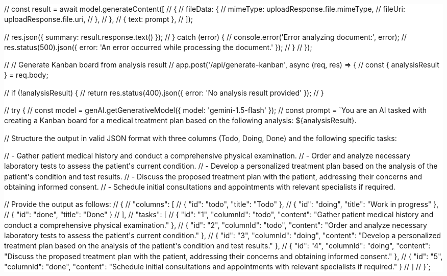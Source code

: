 //     const result = await model.generateContent([
//       {
//         fileData: {
//           mimeType: uploadResponse.file.mimeType,
//           fileUri: uploadResponse.file.uri,
//         },
//       },
//       { text: prompt },
//     ]);

//     res.json({ summary: result.response.text() });
//   } catch (error) {
//     console.error('Error analyzing document:', error);
//     res.status(500).json({ error: 'An error occurred while processing the document.' });
//   }
// });

// // Generate Kanban board from analysis result
// app.post('/api/generate-kanban', async (req, res) => {
//   const { analysisResult } = req.body;

//   if (!analysisResult) {
//     return res.status(400).json({ error: 'No analysis result provided' });
//   }

//   try {
//     const model = genAI.getGenerativeModel({ model: 'gemini-1.5-flash' });
//     const prompt = `You are an AI tasked with creating a Kanban board for a medical treatment plan based on the following analysis: ${analysisResult}.

//     Structure the output in valid JSON format with three columns (Todo, Doing, Done) and the following specific tasks:

//     - Gather patient medical history and conduct a comprehensive physical examination.
//     - Order and analyze necessary laboratory tests to assess the patient's current condition.
//     - Develop a personalized treatment plan based on the analysis of the patient's condition and test results.
//     - Discuss the proposed treatment plan with the patient, addressing their concerns and obtaining informed consent.
//     - Schedule initial consultations and appointments with relevant specialists if required.

//     Provide the output as follows:
//     {
//         "columns": [
//             { "id": "todo", "title": "Todo" },
//             { "id": "doing", "title": "Work in progress" },
//             { "id": "done", "title": "Done" }
//         ],
//         "tasks": [
//             { "id": "1", "columnId": "todo", "content": "Gather patient medical history and conduct a comprehensive physical examination." },
//             { "id": "2", "columnId": "todo", "content": "Order and analyze necessary laboratory tests to assess the patient's current condition." },
//             { "id": "3", "columnId": "doing", "content": "Develop a personalized treatment plan based on the analysis of the patient's condition and test results." },
//             { "id": "4", "columnId": "doing", "content": "Discuss the proposed treatment plan with the patient, addressing their concerns and obtaining informed consent." },
//             { "id": "5", "columnId": "done", "content": "Schedule initial consultations and appointments with relevant specialists if required." }
//         ]
//     }`;

